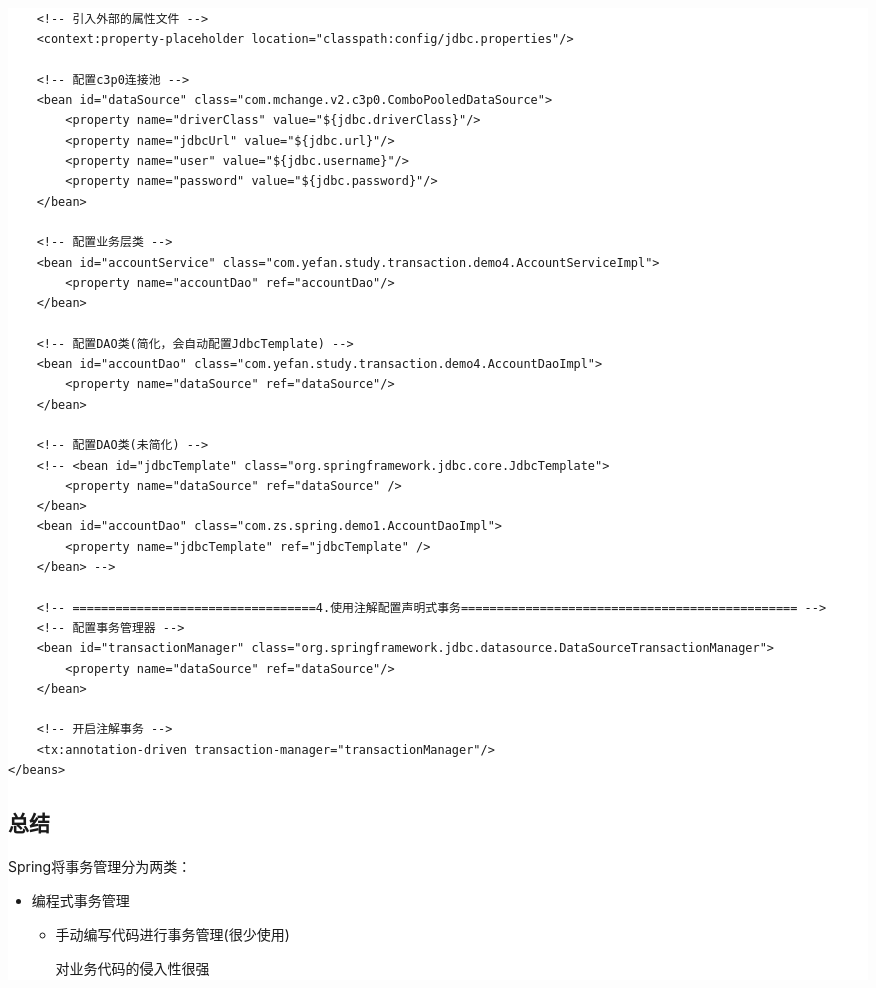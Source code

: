 ```
    <!-- 引入外部的属性文件 -->
    <context:property-placeholder location="classpath:config/jdbc.properties"/>

    <!-- 配置c3p0连接池 -->
    <bean id="dataSource" class="com.mchange.v2.c3p0.ComboPooledDataSource">
        <property name="driverClass" value="${jdbc.driverClass}"/>
        <property name="jdbcUrl" value="${jdbc.url}"/>
        <property name="user" value="${jdbc.username}"/>
        <property name="password" value="${jdbc.password}"/>
    </bean>

    <!-- 配置业务层类 -->
    <bean id="accountService" class="com.yefan.study.transaction.demo4.AccountServiceImpl">
        <property name="accountDao" ref="accountDao"/>
    </bean>

    <!-- 配置DAO类(简化，会自动配置JdbcTemplate) -->
    <bean id="accountDao" class="com.yefan.study.transaction.demo4.AccountDaoImpl">
        <property name="dataSource" ref="dataSource"/>
    </bean>

    <!-- 配置DAO类(未简化) -->
    <!-- <bean id="jdbcTemplate" class="org.springframework.jdbc.core.JdbcTemplate">
        <property name="dataSource" ref="dataSource" />
    </bean>
    <bean id="accountDao" class="com.zs.spring.demo1.AccountDaoImpl">
        <property name="jdbcTemplate" ref="jdbcTemplate" />
    </bean> -->

    <!-- ==================================4.使用注解配置声明式事务=============================================== -->
    <!-- 配置事务管理器 -->
    <bean id="transactionManager" class="org.springframework.jdbc.datasource.DataSourceTransactionManager">
        <property name="dataSource" ref="dataSource"/>
    </bean>

    <!-- 开启注解事务 -->
    <tx:annotation-driven transaction-manager="transactionManager"/>
</beans>
```

## 总结

Spring将事务管理分为两类：

- 编程式事务管理

  - 手动编写代码进行事务管理(很少使用)

    对业务代码的侵入性很强
